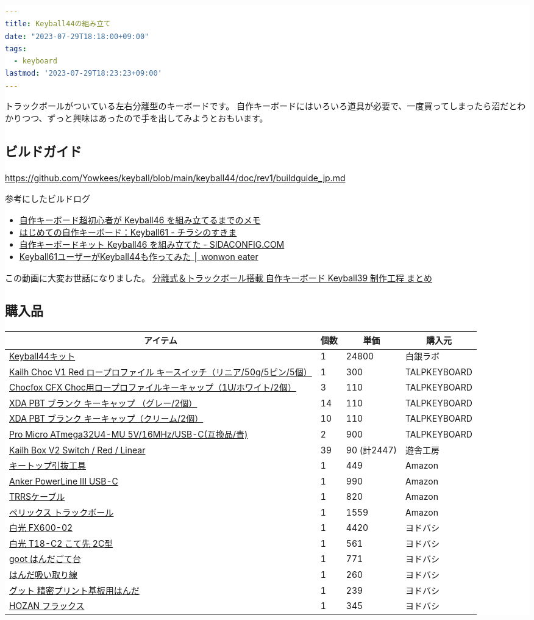 ```yaml
---
title: Keyball44の組み立て
date: "2023-07-29T18:18:00+09:00"
tags:
  - keyboard
lastmod: '2023-07-29T18:23:23+09:00'
---
```


トラックボールがついている左右分離型のキーボードです。
自作キーボードにはいろいろ道具が必要で、一度買ってしまったら沼だとわかりつつ、ずっと興味はあったので手を出してみようとおもいます。

## ビルドガイド

https://github.com/Yowkees/keyball/blob/main/keyball44/doc/rev1/buildguide_jp.md

参考にしたビルドログ

- [自作キーボード超初心者が Keyball46 を組み立てるまでのメモ](https://zenn.dev/mtsmfm/scraps/080306469692b7)
- [はじめての自作キーボード：Keyball61 - チラシのすきま](https://monoworks.co.jp/post/2023-04-10-first-self-made-keyboard-keyball61/)
- [自作キーボードキット Keyball46 を組み立てた - SIDACONFIG.COM](https://sidaconfig.com/selfmade-keyboard/2022-01-05/build-keyball46-report/#%E8%A3%8F%E9%9D%A2%E3%81%B8%E3%81%AE%E3%83%80%E3%82%A4%E3%82%AA%E3%83%BC%E3%83%89%E3%81%AE%E3%81%AF%E3%82%93%E3%81%A0%E4%BB%98%E3%81%91)
- [Keyball61ユーザーがKeyball44も作ってみた │ wonwon eater](https://wonwon-eater.com/keyball44/)

この動画に大変お世話になりました。
[分離式＆トラックボール搭載 自作キーボード Keyball39 制作工程 まとめ](https://youtu.be/MsvfFNaBjTs)

## 購入品

| アイテム                                                                                                                           | 個数 | 単価        | 購入元       |
| ----                                                                                                                               | ---- | ----        | ----         |
| [Keyball44キット](https://shirogane-lab.net/items/64b7a006eb6dbe00346cd0c5)                                                        | 1    | 24800       | 白銀ラボ     |
| [Kailh Choc V1 Red ロープロファイル キースイッチ（リニア/50g/5ピン/5個）](https://talpkeyboard.net/items/6365b66df3de5c668a24204a) | 1    | 300         | TALPKEYBOARD |
| [Chocfox CFX Choc用ロープロファイルキーキャップ（1U/ホワイト/2個）](https://talpkeyboard.net/items/6365b67b4aed190854e4ec2f)       | 3    | 110         | TALPKEYBOARD |
| [XDA PBT ブランク キーキャップ （グレー/2個）](https://talpkeyboard.net/items/5b6e593d5f78663893000482)                            | 14   | 110         | TALPKEYBOARD |
| [XDA PBT ブランク キーキャップ（クリーム/2個）](https://talpkeyboard.net/items/5e05d3a85b120c2ad04ccf99)                           | 10   | 110         | TALPKEYBOARD |
| [Pro Micro ATmega32U4-MU 5V/16MHz/USB-C(互換品/青)](https://talpkeyboard.net/items/62e24e6f8a0bd07fe2d38137)                       | 2    | 900         | TALPKEYBOARD |
| [Kailh Box V2 Switch / Red / Linear](https://shop.yushakobo.jp/products/4264)                                                      | 39   | 90 (計2447) | 遊舎工房     |
| [キートップ引抜工具](https://www.amazon.co.jp/gp/product/B0BFL6VW9Q/)                                                              | 1    | 449         | Amazon       |
| [Anker PowerLine III USB-C](https://www.amazon.co.jp/gp/product/B083446WKR)                                                        | 1    | 990         | Amazon       |
| [TRRSケーブル](https://www.amazon.co.jp/gp/product/B01MXCKHAM)                                                                     | 1    | 820         | Amazon       |
| [ペリックス トラックボール](https://www.amazon.co.jp/gp/product/B071F52MZG)                                                        | 1    | 1559        | Amazon       |
| [白光 FX600-02 ](https://www.yodobashi.com/product-detail/100000001001987047/)                                                     | 1    | 4420        | ヨドバシ     |
| [白光 T18-C2 こて先 2C型](https://www.yodobashi.com/product-detail/100000001001986779/)                                            | 1    | 561         | ヨドバシ     |
| [goot はんだごて台](https://www.yodobashi.com/product-detail/100000001000594278/)                                                  | 1    | 771         | ヨドバシ     |
| [はんだ吸い取り線](https://www.yodobashi.com/product-detail/100000001001987586/)                                                   | 1    | 260         | ヨドバシ     |
| [グット 精密プリント基板用はんだ](https://www.yodobashi.com/product-detail/100000001004303216/)                                    | 1    | 239         | ヨドバシ     |
| [HOZAN フラックス](https://www.yodobashi.com/product-detail/100000001001885214/)                                                   | 1    | 345         | ヨドバシ     |
